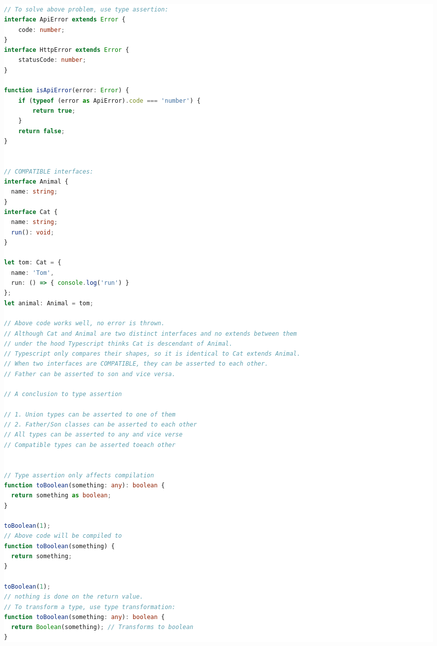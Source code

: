 ``` ts
// To solve above problem, use type assertion:
interface ApiError extends Error {
    code: number;
}
interface HttpError extends Error {
    statusCode: number;
}

function isApiError(error: Error) {
    if (typeof (error as ApiError).code === 'number') {
        return true;
    }
    return false;
}


// COMPATIBLE interfaces: 
interface Animal {
  name: string;
}
interface Cat {
  name: string;
  run(): void;
}

let tom: Cat = {
  name: 'Tom',
  run: () => { console.log('run') }
};
let animal: Animal = tom;

// Above code works well, no error is thrown.
// Although Cat and Animal are two distinct interfaces and no extends between them
// under the hood Typescript thinks Cat is descendant of Animal.
// Typescript only compares their shapes, so it is identical to Cat extends Animal.
// When two interfaces are COMPATIBLE, they can be asserted to each other.
// Father can be asserted to son and vice versa.

// A conclusion to type assertion

// 1. Union types can be asserted to one of them
// 2. Father/Son classes can be asserted to each other
// All types can be asserted to any and vice verse
// Compatible types can be asserted toeach other


// Type assertion only affects compilation
function toBoolean(something: any): boolean {
  return something as boolean;
}

toBoolean(1);
// Above code will be compiled to 
function toBoolean(something) {
  return something;
}

toBoolean(1);
// nothing is done on the return value.
// To transform a type, use type transformation:
function toBoolean(something: any): boolean {
  return Boolean(something); // Transforms to boolean
}
```